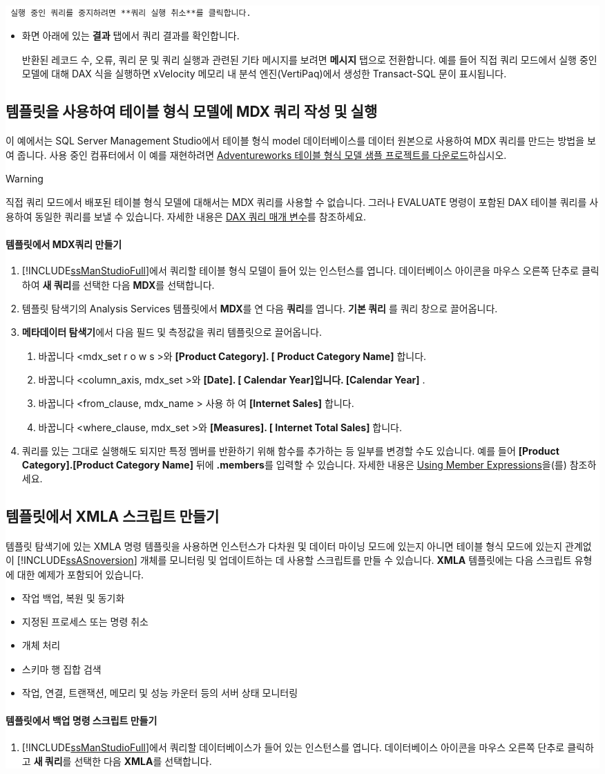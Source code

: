      실행 중인 쿼리를 중지하려면 **쿼리 실행 취소**를 클릭합니다.  
  
-   화면 아래에 있는 **결과** 탭에서 쿼리 결과를 확인합니다.  
  
     반환된 레코드 수, 오류, 쿼리 문 및 쿼리 실행과 관련된 기타 메시지를 보려면 **메시지** 탭으로 전환합니다. 예를 들어 직접 쿼리 모드에서 실행 중인 모델에 대해 DAX 식을 실행하면 xVelocity 메모리 내 분석 엔진(VertiPaq)에서 생성한 Transact-SQL 문이 표시됩니다.  
  
##  <a name="BKMK_Building_Queries"></a> 템플릿을 사용하여 테이블 형식 모델에 MDX 쿼리 작성 및 실행  
 이 예에서는 SQL Server Management Studio에서 테이블 형식 model 데이터베이스를 데이터 원본으로 사용하여 MDX 쿼리를 만드는 방법을 보여 줍니다. 사용 중인 컴퓨터에서 이 예를 재현하려면 [Adventureworks 테이블 형식 모델 샘플 프로젝트를 다운로드](http://go.microsoft.com/fwlink/?LinkId=231183)하십시오.  
  
> [!WARNING]  
>  직접 쿼리 모드에서 배포된 테이블 형식 모델에 대해서는 MDX 쿼리를 사용할 수 없습니다. 그러나 EVALUATE 명령이 포함된 DAX 테이블 쿼리를 사용하여 동일한 쿼리를 보낼 수 있습니다. 자세한 내용은 [DAX 쿼리 매개 변수](/dax/dax-queries#parameters-in-dax-queries)를 참조하세요.  
  
#### <a name="create-an-mdx-query-from-a-template"></a>템플릿에서 MDX쿼리 만들기  
  
1.  [!INCLUDE[ssManStudioFull](../../includes/ssmanstudiofull-md.md)]에서 쿼리할 테이블 형식 모델이 들어 있는 인스턴스를 엽니다. 데이터베이스 아이콘을 마우스 오른쪽 단추로 클릭하여 **새 쿼리**를 선택한 다음 **MDX**를 선택합니다.  
  
2.  템플릿 탐색기의 Analysis Services 템플릿에서 **MDX**를 연 다음 **쿼리**를 엽니다. **기본 쿼리** 를 쿼리 창으로 끌어옵니다.  
  
3.  **메타데이터 탐색기**에서 다음 필드 및 측정값을 쿼리 템플릿으로 끌어옵니다.  
  
    1.  바꿉니다 \<mdx_set r o w s >와 **[Product Category]. [ Product Category Name]** 합니다.  
  
    2.  바꿉니다 \<column_axis, mdx_set >와 **[Date]. [ Calendar Year]입니다. [Calendar Year]** .  
  
    3.  바꿉니다 \<from_clause, mdx_name > 사용 하 여 **[Internet Sales]** 합니다.  
  
    4.  바꿉니다 \<where_clause, mdx_set >와 **[Measures]. [ Internet Total Sales]** 합니다.  
  
4.  쿼리를 있는 그대로 실행해도 되지만 특정 멤버를 반환하기 위해 함수를 추가하는 등 일부를 변경할 수도 있습니다. 예를 들어 **[Product Category].[Product Category Name]** 뒤에 **.members**를 입력할 수 있습니다. 자세한 내용은 [Using Member Expressions](../../mdx/using-member-expressions.md)을(를) 참조하세요.  
  
##  <a name="bkmk_backup"></a> 템플릿에서 XMLA 스크립트 만들기  
 템플릿 탐색기에 있는 XMLA 명령 템플릿을 사용하면 인스턴스가 다차원 및 데이터 마이닝 모드에 있는지 아니면 테이블 형식 모드에 있는지 관계없이 [!INCLUDE[ssASnoversion](../../includes/ssasnoversion-md.md)] 개체를 모니터링 및 업데이트하는 데 사용할 스크립트를 만들 수 있습니다. **XMLA** 템플릿에는 다음 스크립트 유형에 대한 예제가 포함되어 있습니다.  
  
-   작업 백업, 복원 및 동기화  
  
-   지정된 프로세스 또는 명령 취소  
  
-   개체 처리  
  
-   스키마 행 집합 검색  
  
-   작업, 연결, 트랜잭션, 메모리 및 성능 카운터 등의 서버 상태 모니터링  
  
#### <a name="create-a-backup-command-script-from-a-template"></a>템플릿에서 백업 명령 스크립트 만들기  
  
1.  [!INCLUDE[ssManStudioFull](../../includes/ssmanstudiofull-md.md)]에서 쿼리할 데이터베이스가 들어 있는 인스턴스를 엽니다. 데이터베이스 아이콘을 마우스 오른쪽 단추로 클릭하고 **새 쿼리**를 선택한 다음 **XMLA**를 선택합니다.  
  